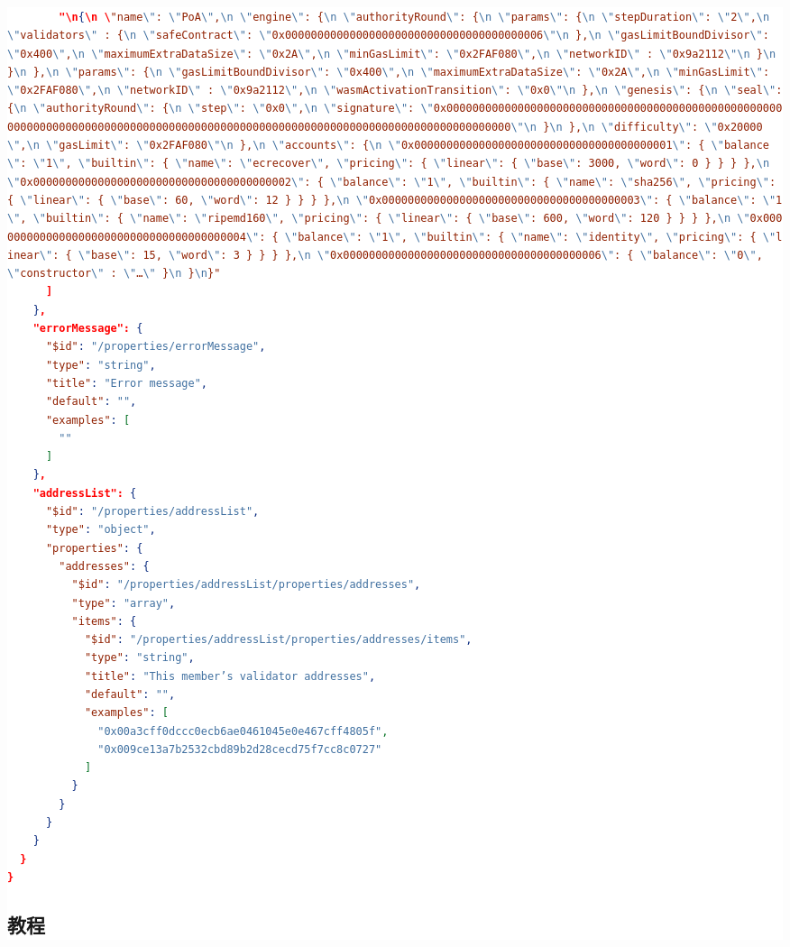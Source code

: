 ```json
        "\n{\n \"name\": \"PoA\",\n \"engine\": {\n \"authorityRound\": {\n \"params\": {\n \"stepDuration\": \"2\",\n \"validators\" : {\n \"safeContract\": \"0x0000000000000000000000000000000000000006\"\n },\n \"gasLimitBoundDivisor\": \"0x400\",\n \"maximumExtraDataSize\": \"0x2A\",\n \"minGasLimit\": \"0x2FAF080\",\n \"networkID\" : \"0x9a2112\"\n }\n }\n },\n \"params\": {\n \"gasLimitBoundDivisor\": \"0x400\",\n \"maximumExtraDataSize\": \"0x2A\",\n \"minGasLimit\": \"0x2FAF080\",\n \"networkID\" : \"0x9a2112\",\n \"wasmActivationTransition\": \"0x0\"\n },\n \"genesis\": {\n \"seal\": {\n \"authorityRound\": {\n \"step\": \"0x0\",\n \"signature\": \"0x0000000000000000000000000000000000000000000000000000000000000000000000000000000000000000000000000000000000000000000000000000000000\"\n }\n },\n \"difficulty\": \"0x20000\",\n \"gasLimit\": \"0x2FAF080\"\n },\n \"accounts\": {\n \"0x0000000000000000000000000000000000000001\": { \"balance\": \"1\", \"builtin\": { \"name\": \"ecrecover\", \"pricing\": { \"linear\": { \"base\": 3000, \"word\": 0 } } } },\n \"0x0000000000000000000000000000000000000002\": { \"balance\": \"1\", \"builtin\": { \"name\": \"sha256\", \"pricing\": { \"linear\": { \"base\": 60, \"word\": 12 } } } },\n \"0x0000000000000000000000000000000000000003\": { \"balance\": \"1\", \"builtin\": { \"name\": \"ripemd160\", \"pricing\": { \"linear\": { \"base\": 600, \"word\": 120 } } } },\n \"0x0000000000000000000000000000000000000004\": { \"balance\": \"1\", \"builtin\": { \"name\": \"identity\", \"pricing\": { \"linear\": { \"base\": 15, \"word\": 3 } } } },\n \"0x0000000000000000000000000000000000000006\": { \"balance\": \"0\", \"constructor\" : \"…\" }\n }\n}"
      ]
    },
    "errorMessage": {
      "$id": "/properties/errorMessage",
      "type": "string",
      "title": "Error message",
      "default": "",
      "examples": [
        ""
      ]
    },
    "addressList": {
      "$id": "/properties/addressList",
      "type": "object",
      "properties": {
        "addresses": {
          "$id": "/properties/addressList/properties/addresses",
          "type": "array",
          "items": {
            "$id": "/properties/addressList/properties/addresses/items",
            "type": "string",
            "title": "This member’s validator addresses",
            "default": "",
            "examples": [
              "0x00a3cff0dccc0ecb6ae0461045e0e467cff4805f",
              "0x009ce13a7b2532cbd89b2d28cecd75f7cc8c0727"
            ]
          }
        }
      }
    }
  }
}

```
## <a name="tutorials"></a>教程
